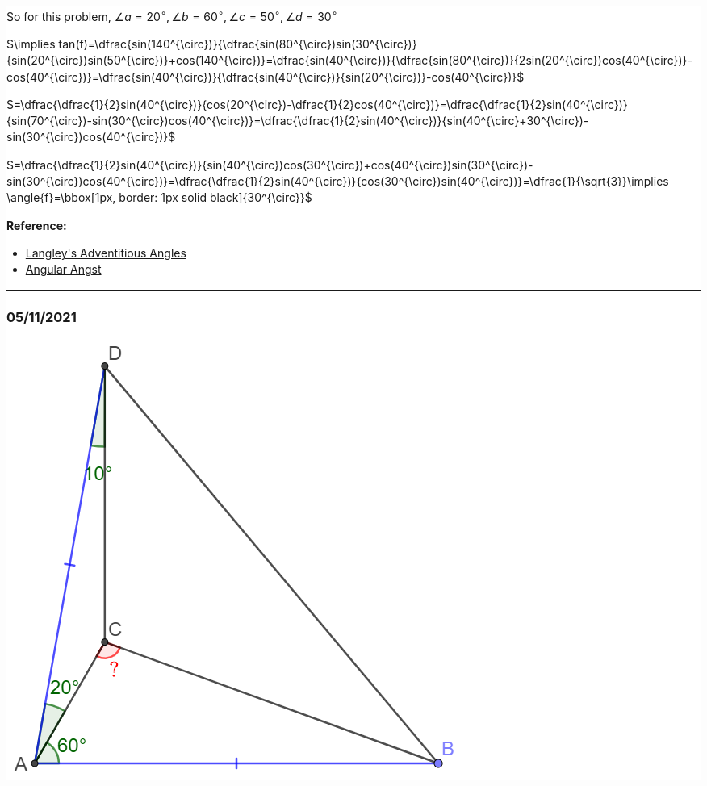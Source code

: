 So for this problem, $\angle{a}=20^{\circ}, \angle{b}=60^{\circ}, \angle{c}=50^{\circ}, \angle{d}=30^{\circ}$

$\implies tan(f)=\dfrac{sin(140^{\circ})}{\dfrac{sin(80^{\circ})sin(30^{\circ})}{sin(20^{\circ})sin(50^{\circ})}+cos(140^{\circ})}=\dfrac{sin(40^{\circ})}{\dfrac{sin(80^{\circ})}{2sin(20^{\circ})cos(40^{\circ})}-cos(40^{\circ})}=\dfrac{sin(40^{\circ})}{\dfrac{sin(40^{\circ})}{sin(20^{\circ})}-cos(40^{\circ})}$

$=\dfrac{\dfrac{1}{2}sin(40^{\circ})}{cos(20^{\circ})-\dfrac{1}{2}cos(40^{\circ})}=\dfrac{\dfrac{1}{2}sin(40^{\circ})}{sin(70^{\circ})-sin(30^{\circ})cos(40^{\circ})}=\dfrac{\dfrac{1}{2}sin(40^{\circ})}{sin(40^{\circ}+30^{\circ})-sin(30^{\circ})cos(40^{\circ})}$

$=\dfrac{\dfrac{1}{2}sin(40^{\circ})}{sin(40^{\circ})cos(30^{\circ})+cos(40^{\circ})sin(30^{\circ})-sin(30^{\circ})cos(40^{\circ})}=\dfrac{\dfrac{1}{2}sin(40^{\circ})}{cos(30^{\circ})sin(40^{\circ})}=\dfrac{1}{\sqrt{3}}\implies \angle{f}=\bbox[1px, border: 1px solid black]{30^{\circ}}$

**Reference:**

* [Langley's Adventitious Angles](https://en.wikipedia.org/wiki/Langley%27s_Adventitious_Angles)
* [Angular Angst](http://www.mathpages.com/home/kmath277/kmath277.htm)

---

### 05/11/2021

![image-20210526205144331](/assets/images/2021-05/image-20210526205144331.png)
